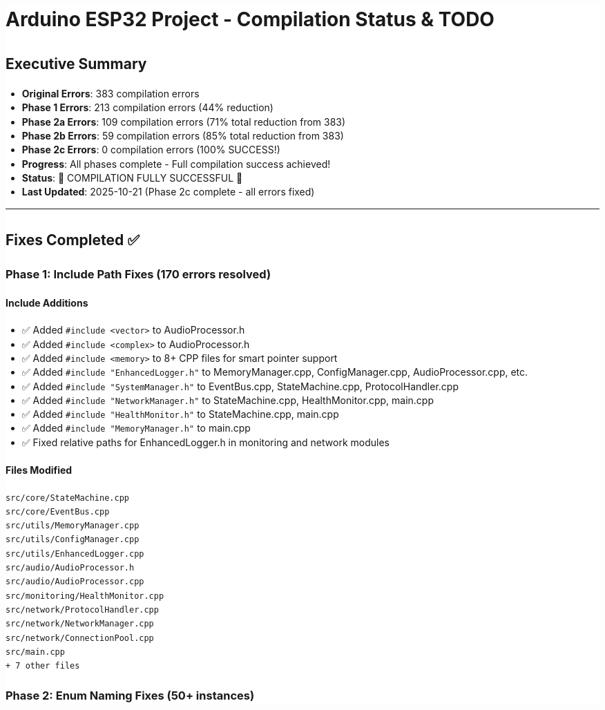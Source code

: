 # Arduino ESP32 Project - Compilation Status & TODO

## Executive Summary

- **Original Errors**: 383 compilation errors
- **Phase 1 Errors**: 213 compilation errors (44% reduction)
- **Phase 2a Errors**: 109 compilation errors (71% total reduction from 383)
- **Phase 2b Errors**: 59 compilation errors (85% total reduction from 383)
- **Phase 2c Errors**: 0 compilation errors (100% SUCCESS!)
- **Progress**: All phases complete - Full compilation success achieved!
- **Status**: 🎉 COMPILATION FULLY SUCCESSFUL 🎉 
- **Last Updated**: 2025-10-21 (Phase 2c complete - all errors fixed)

---

## Fixes Completed ✅

### Phase 1: Include Path Fixes (170 errors resolved)

#### Include Additions
- ✅ Added `#include <vector>` to AudioProcessor.h
- ✅ Added `#include <complex>` to AudioProcessor.h
- ✅ Added `#include <memory>` to 8+ CPP files for smart pointer support
- ✅ Added `#include "EnhancedLogger.h"` to MemoryManager.cpp, ConfigManager.cpp, AudioProcessor.cpp, etc.
- ✅ Added `#include "SystemManager.h"` to EventBus.cpp, StateMachine.cpp, ProtocolHandler.cpp
- ✅ Added `#include "NetworkManager.h"` to StateMachine.cpp, HealthMonitor.cpp, main.cpp
- ✅ Added `#include "HealthMonitor.h"` to StateMachine.cpp, main.cpp
- ✅ Added `#include "MemoryManager.h"` to main.cpp
- ✅ Fixed relative paths for EnhancedLogger.h in monitoring and network modules

#### Files Modified
```
src/core/StateMachine.cpp
src/core/EventBus.cpp
src/utils/MemoryManager.cpp
src/utils/ConfigManager.cpp
src/utils/EnhancedLogger.cpp
src/audio/AudioProcessor.h
src/audio/AudioProcessor.cpp
src/monitoring/HealthMonitor.cpp
src/network/ProtocolHandler.cpp
src/network/NetworkManager.cpp
src/network/ConnectionPool.cpp
src/main.cpp
+ 7 other files
```

### Phase 2: Enum Naming Fixes (50+ instances)
